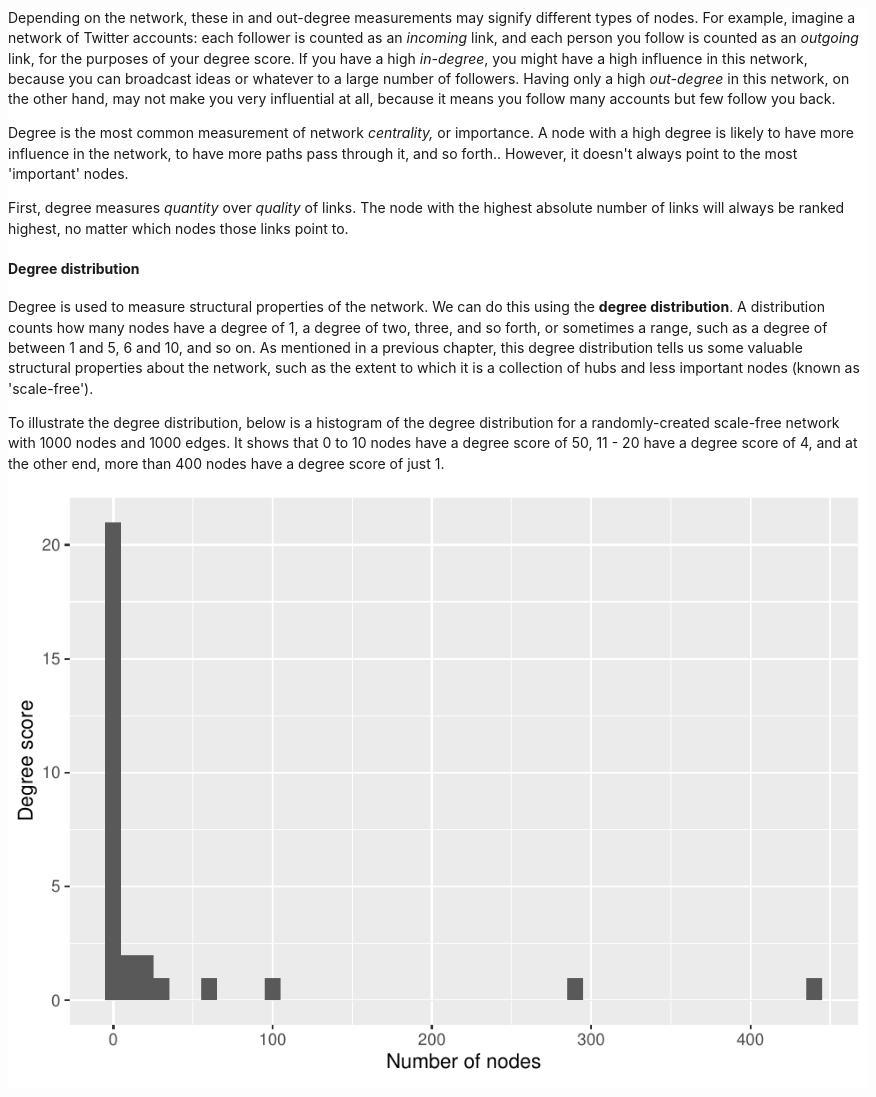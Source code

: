 Depending on the network, these in and out-degree measurements may signify different types of nodes. For example, imagine a network of Twitter accounts: each follower is counted as an *incoming* link, and each person you follow is counted as an *outgoing* link, for the purposes of your degree score. If you have a high *in-degree*, you might have a high influence in this network, because you can broadcast ideas or whatever to a large number of followers. Having only a high *out-degree* in this network, on the other hand, may not make you very influential at all, because it means you follow many accounts but few follow you back.

Degree is the most common measurement of network *centrality,* or importance. A node with a high degree is likely to have more influence in the network, to have more paths pass through it, and so forth.. However, it doesn't always point to the most 'important' nodes.

First, degree measures *quantity* over *quality* of links. The node with the highest absolute number of links will always be ranked highest, no matter which nodes those links point to.

#### Degree distribution

Degree is used to measure structural properties of the network. We can do this using the **degree distribution**. A distribution counts how many nodes have a degree of 1, a degree of two, three, and so forth, or sometimes a range, such as a degree of between 1 and 5, 6 and 10, and so on. As mentioned in a previous chapter, this degree distribution tells us some valuable structural properties about the network, such as the extent to which it is a collection of hubs and less important nodes (known as 'scale-free').

To illustrate the degree distribution, below is a histogram of the degree distribution for a randomly-created scale-free network with 1000 nodes and 1000 edges. It shows that 0 to 10 nodes have a degree score of 50, 11 - 20 have a degree score of 4, and at the other end, more than 400 nodes have a degree score of just 1.

![](_main_files/figure-latex/unnamed-chunk-33-1.pdf) 
